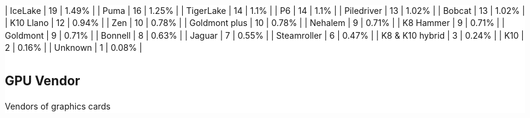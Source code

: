 | IceLake         | 19        | 1.49%   |
| Puma            | 16        | 1.25%   |
| TigerLake       | 14        | 1.1%    |
| P6              | 14        | 1.1%    |
| Piledriver      | 13        | 1.02%   |
| Bobcat          | 13        | 1.02%   |
| K10 Llano       | 12        | 0.94%   |
| Zen             | 10        | 0.78%   |
| Goldmont plus   | 10        | 0.78%   |
| Nehalem         | 9         | 0.71%   |
| K8 Hammer       | 9         | 0.71%   |
| Goldmont        | 9         | 0.71%   |
| Bonnell         | 8         | 0.63%   |
| Jaguar          | 7         | 0.55%   |
| Steamroller     | 6         | 0.47%   |
| K8 & K10 hybrid | 3         | 0.24%   |
| K10             | 2         | 0.16%   |
| Unknown         | 1         | 0.08%   |

GPU Vendor
----------

Vendors of graphics cards
